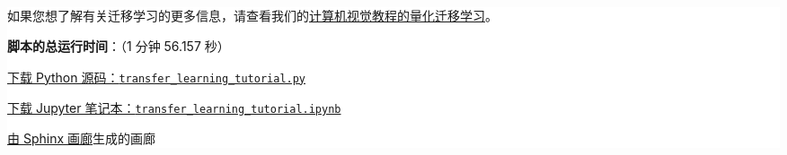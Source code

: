 如果您想了解有关迁移学习的更多信息，请查看我们的[计算机视觉教程的量化迁移学习](https://pytorch.org/tutorials/intermediate/quantized_transfer_learning_tutorial.html)。

**脚本的总运行时间**：（1 分钟 56.157 秒）

[下载 Python 源码：`transfer_learning_tutorial.py`](../_downloads/07d5af1ef41e43c07f848afaf5a1c3cc/transfer_learning_tutorial.py)

[下载 Jupyter 笔记本：`transfer_learning_tutorial.ipynb`](../_downloads/62840b1eece760d5e42593187847261f/transfer_learning_tutorial.ipynb)

[由 Sphinx 画廊](https://sphinx-gallery.readthedocs.io)生成的画廊